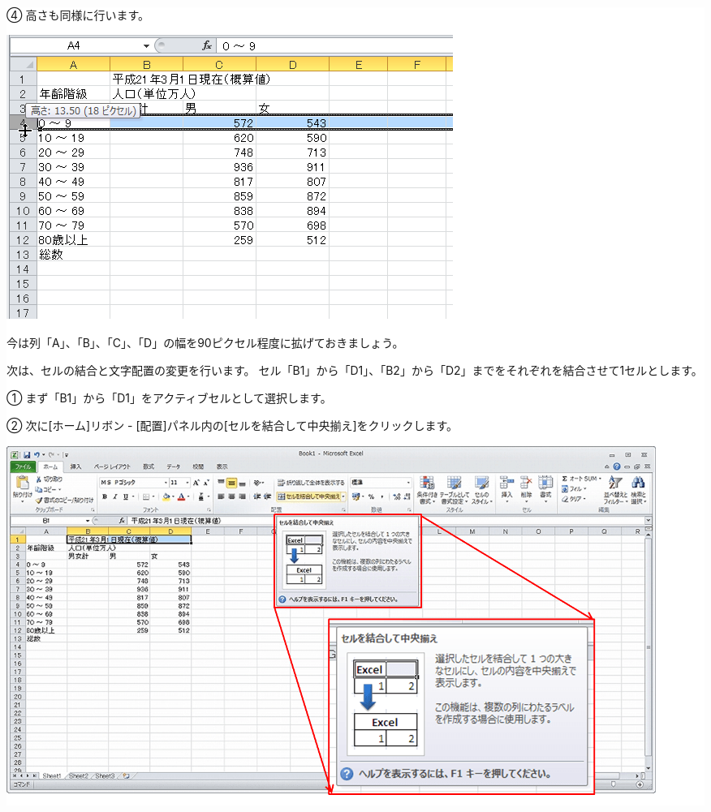 &#9315; 高さも同様に行います。

![](pic/height.png)

今は列「A」、「B」、「C」、「D」の幅を90ピクセル程度に拡げておきましょう。

次は、セルの結合と文字配置の変更を行います。
セル「B1」から「D1」、「B2」から「D2」までをそれぞれを結合させて1セルとします。

&#9312; まず「B1」から「D1」をアクティブセルとして選択します。

&#9313; 次に[ホーム]リボン - [配置]パネル内の[セルを結合して中央揃え]をクリックします。

![](pic/cellalloc1.png)
